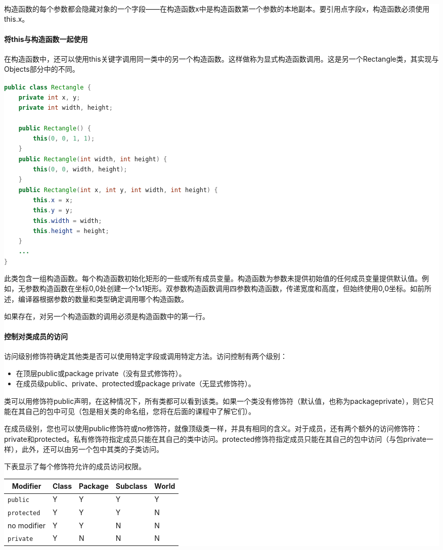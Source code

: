 构造函数的每个参数都会隐藏对象的一个字段——在构造函数x中是构造函数第一个参数的本地副本。要引用点字段x，构造函数必须使用this.x。

#### 将this与构造函数一起使用

在构造函数中，还可以使用this关键字调用同一类中的另一个构造函数。这样做称为显式构造函数调用。这是另一个Rectangle类，其实现与Objects部分中的不同。

```java
public class Rectangle {
    private int x, y;
    private int width, height;
        
    public Rectangle() {
        this(0, 0, 1, 1);
    }
    public Rectangle(int width, int height) {
        this(0, 0, width, height);
    }
    public Rectangle(int x, int y, int width, int height) {
        this.x = x;
        this.y = y;
        this.width = width;
        this.height = height;
    }
    ...
}
```

此类包含一组构造函数。每个构造函数初始化矩形的一些或所有成员变量。构造函数为参数未提供初始值的任何成员变量提供默认值。例如，无参数构造函数在坐标0,0处创建一个1x1矩形。双参数构造函数调用四参数构造函数，传递宽度和高度，但始终使用0,0坐标。如前所述，编译器根据参数的数量和类型确定调用哪个构造函数。

如果存在，对另一个构造函数的调用必须是构造函数中的第一行。

#### 控制对类成员的访问

访问级别修饰符确定其他类是否可以使用特定字段或调用特定方法。访问控制有两个级别：

- 在顶层public或package private（没有显式修饰符）。
- 在成员级public、private、protected或package private（无显式修饰符）。

类可以用修饰符public声明，在这种情况下，所有类都可以看到该类。如果一个类没有修饰符（默认值，也称为packageprivate），则它只能在其自己的包中可见（包是相关类的命名组，您将在后面的课程中了解它们）。

在成员级别，您也可以使用public修饰符或no修饰符，就像顶级类一样，并具有相同的含义。对于成员，还有两个额外的访问修饰符：private和protected。私有修饰符指定成员只能在其自己的类中访问。protected修饰符指定成员只能在其自己的包中访问（与包private一样），此外，还可以由另一个包中其类的子类访问。

下表显示了每个修饰符允许的成员访问权限。

| Modifier    | Class | Package | Subclass | World |
| ----------- | ----- | ------- | -------- | ----- |
| `public`    | Y     | Y       | Y        | Y     |
| `protected` | Y     | Y       | Y        | N     |
| no modifier | Y     | Y       | N        | N     |
| `private`   | Y     | N       | N        | N     |
